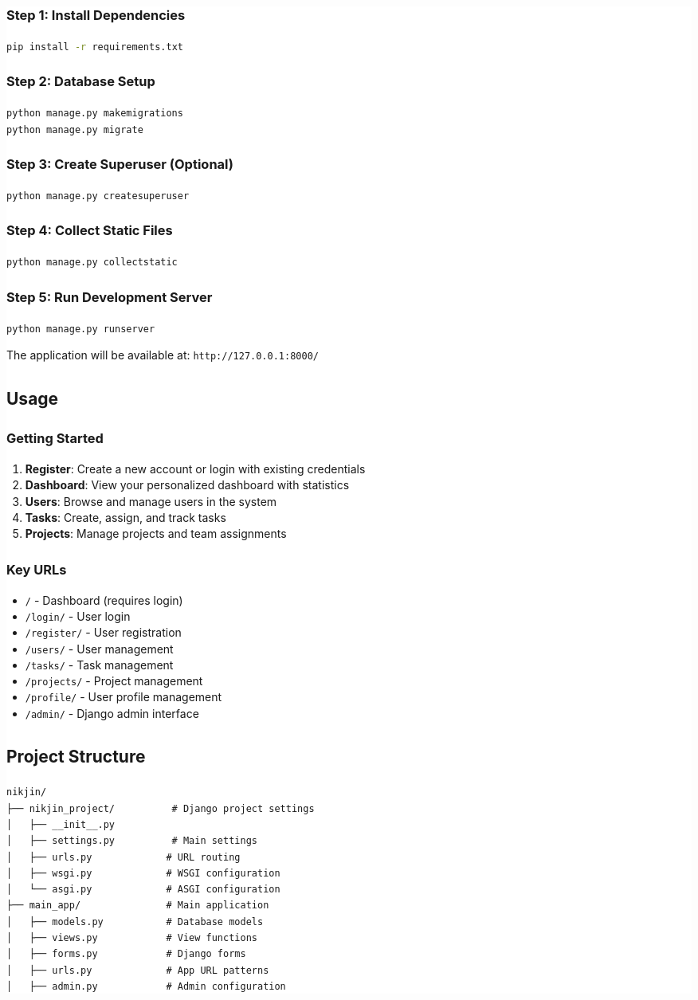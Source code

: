 ### Step 1: Install Dependencies
```bash
pip install -r requirements.txt
```

### Step 2: Database Setup
```bash
python manage.py makemigrations
python manage.py migrate
```

### Step 3: Create Superuser (Optional)
```bash
python manage.py createsuperuser
```

### Step 4: Collect Static Files
```bash
python manage.py collectstatic
```

### Step 5: Run Development Server
```bash
python manage.py runserver
```

The application will be available at: `http://127.0.0.1:8000/`

## Usage

### Getting Started
1. **Register**: Create a new account or login with existing credentials
2. **Dashboard**: View your personalized dashboard with statistics
3. **Users**: Browse and manage users in the system
4. **Tasks**: Create, assign, and track tasks
5. **Projects**: Manage projects and team assignments

### Key URLs
- `/` - Dashboard (requires login)
- `/login/` - User login
- `/register/` - User registration
- `/users/` - User management
- `/tasks/` - Task management
- `/projects/` - Project management
- `/profile/` - User profile management
- `/admin/` - Django admin interface

## Project Structure

```
nikjin/
├── nikjin_project/          # Django project settings
│   ├── __init__.py
│   ├── settings.py          # Main settings
│   ├── urls.py             # URL routing
│   ├── wsgi.py             # WSGI configuration
│   └── asgi.py             # ASGI configuration
├── main_app/               # Main application
│   ├── models.py           # Database models
│   ├── views.py            # View functions
│   ├── forms.py            # Django forms
│   ├── urls.py             # App URL patterns
│   ├── admin.py            # Admin configuration
```